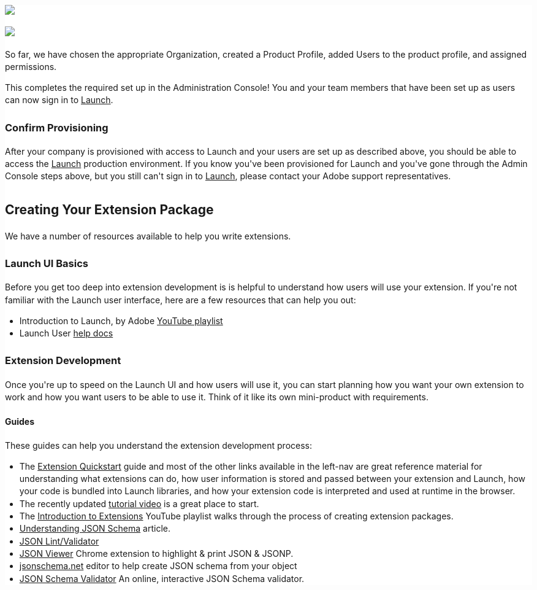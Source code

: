 ![](/images/getting-started/admin_console_add_all_company_rights.png)

![](/images/getting-started/admin_console_add_all_property_rights.png)

So far, we have chosen the appropriate Organization, created a Product Profile, added Users to the product profile, and assigned permissions.

This completes the required set up in the Administration Console! You and your team members that have been set up as users can now sign in to [Launch](https://launch.adobe.com/).

### Confirm Provisioning

After your company is provisioned with access to Launch and your users are set up as described above, you should be able to access the [Launch](https://launch.adobe.com/) production environment. If you know you've been provisioned for Launch and you've gone through the Admin Console steps above, but you still can't sign in to [Launch](https://launch.adobe.com/), please contact your Adobe support representatives.

## Creating Your Extension Package

We have a number of resources available to help you write extensions.

### Launch UI Basics

Before you get too deep into extension development is is helpful to understand how users will use your extension.  If you're not familiar with the Launch user interface, here are a few resources that can help you out:

* Introduction to Launch, by Adobe [YouTube playlist](https://www.youtube.com/watch?v=rmf1Nch43pI&list=PLOdw8u2F8CIjJtANC7IUzUW69cePHnZ3x)
* Launch User [help docs](https://docs.adobelaunch.com)

### Extension Development

Once you're up to speed on the Launch UI and how users will use it, you can start planning how you want your own extension to work and how you want users to be able to use it.  Think of it like its own mini-product with requirements.

#### Guides

These guides can help you understand the extension development process:

* The [Extension Quickstart](/extensions/guides/quickstart) guide and most of the other links available in the left-nav are great reference material for understanding what extensions can do, how user information is stored and passed between your extension and Launch, how your code is bundled into Launch libraries, and how your extension code is interpreted and used at runtime in the browser.
* The recently updated [tutorial video](https://youtu.be/rxjtC9o4rl0) is a great place to start.
* The [Introduction to Extensions](https://www.youtube.com/playlist?list=PLOdw8u2F8CIgynzKrPEwCPuDxzHW1WP5m) YouTube playlist walks through the process of creating extension packages.
* [Understanding JSON Schema](https://spacetelescope.github.io/understanding-json-schema/index.html#) article.
* [JSON Lint/Validator](http://jsonlint.com/)
* [JSON Viewer](https://chrome.google.com/webstore/detail/json-viewer/gbmdgpbipfallnflgajpaliibnhdgobh) Chrome extension to highlight & print JSON & JSONP.
* [jsonschema.net](https://jsonschema.net/#/editor) editor to help create JSON schema from your object
* [JSON Schema Validator](http://www.jsonschemavalidator.net/) An online, interactive JSON Schema validator.

